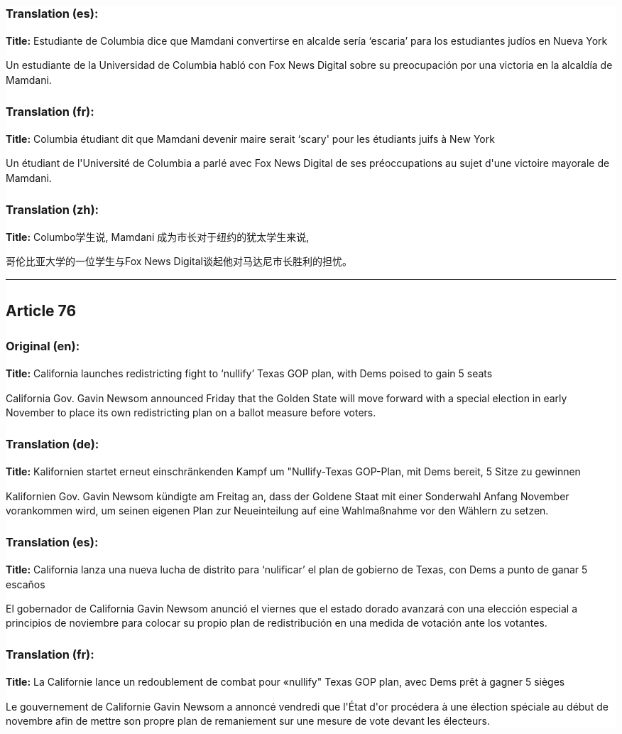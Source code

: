 ### Translation (es):
**Title:** Estudiante de Columbia dice que Mamdani convertirse en alcalde sería ‘escaria’ para los estudiantes judíos en Nueva York

Un estudiante de la Universidad de Columbia habló con Fox News Digital sobre su preocupación por una victoria en la alcaldía de Mamdani.

### Translation (fr):
**Title:** Columbia étudiant dit que Mamdani devenir maire serait ‘scary' pour les étudiants juifs à New York

Un étudiant de l'Université de Columbia a parlé avec Fox News Digital de ses préoccupations au sujet d'une victoire mayorale de Mamdani.

### Translation (zh):
**Title:** Columbo学生说, Mamdani 成为市长对于纽约的犹太学生来说,

哥伦比亚大学的一位学生与Fox News Digital谈起他对马达尼市长胜利的担忧。

---

## Article 76
### Original (en):
**Title:** California launches redistricting fight to ‘nullify’ Texas GOP plan, with Dems poised to gain 5 seats

California Gov. Gavin Newsom announced Friday that the Golden State will move forward with a special election in early November to place its own redistricting plan on a ballot measure before voters.

### Translation (de):
**Title:** Kalifornien startet erneut einschränkenden Kampf um "Nullify-Texas GOP-Plan, mit Dems bereit, 5 Sitze zu gewinnen

Kalifornien Gov. Gavin Newsom kündigte am Freitag an, dass der Goldene Staat mit einer Sonderwahl Anfang November vorankommen wird, um seinen eigenen Plan zur Neueinteilung auf eine Wahlmaßnahme vor den Wählern zu setzen.

### Translation (es):
**Title:** California lanza una nueva lucha de distrito para ‘nulificar’ el plan de gobierno de Texas, con Dems a punto de ganar 5 escaños

El gobernador de California Gavin Newsom anunció el viernes que el estado dorado avanzará con una elección especial a principios de noviembre para colocar su propio plan de redistribución en una medida de votación ante los votantes.

### Translation (fr):
**Title:** La Californie lance un redoublement de combat pour «nullify" Texas GOP plan, avec Dems prêt à gagner 5 sièges

Le gouvernement de Californie Gavin Newsom a annoncé vendredi que l'État d'or procédera à une élection spéciale au début de novembre afin de mettre son propre plan de remaniement sur une mesure de vote devant les électeurs.

